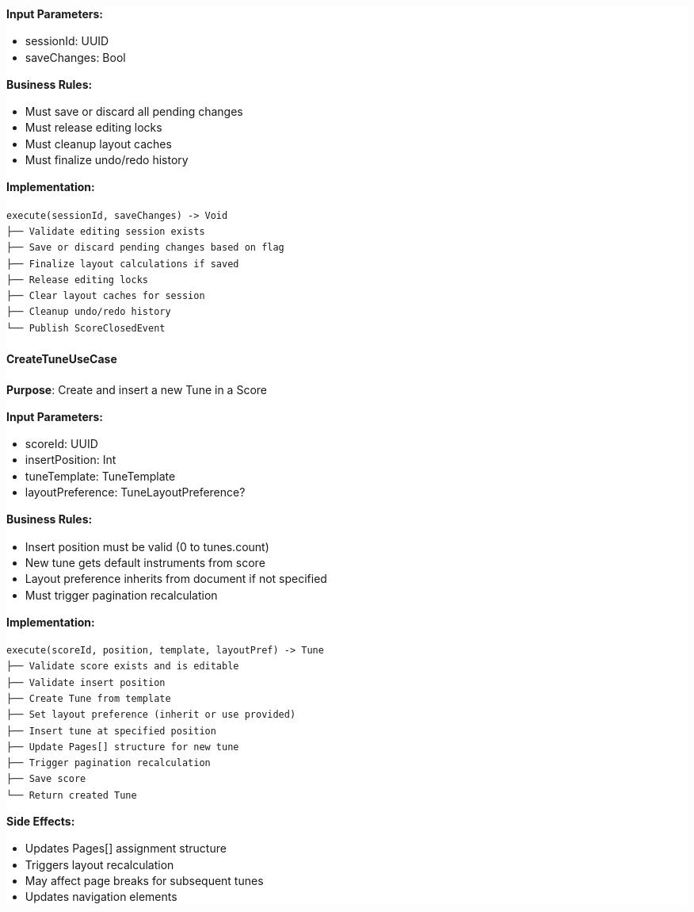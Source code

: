 **Input Parameters:**
- sessionId: UUID
- saveChanges: Bool

**Business Rules:**
- Must save or discard all pending changes
- Must release editing locks
- Must cleanup layout caches
- Must finalize undo/redo history

**Implementation:**
```
execute(sessionId, saveChanges) -> Void
├── Validate editing session exists
├── Save or discard pending changes based on flag
├── Finalize layout calculations if saved
├── Release editing locks
├── Clear layout caches for session
├── Cleanup undo/redo history
└── Publish ScoreClosedEvent
```

#### CreateTuneUseCase
**Purpose**: Create and insert a new Tune in a Score

**Input Parameters:**
- scoreId: UUID
- insertPosition: Int
- tuneTemplate: TuneTemplate
- layoutPreference: TuneLayoutPreference?

**Business Rules:**
- Insert position must be valid (0 to tunes.count)
- New tune gets default instruments from score
- Layout preference inherits from document if not specified
- Must trigger pagination recalculation

**Implementation:**
```
execute(scoreId, position, template, layoutPref) -> Tune
├── Validate score exists and is editable
├── Validate insert position
├── Create Tune from template
├── Set layout preference (inherit or use provided)
├── Insert tune at specified position
├── Update Pages[] structure for new tune
├── Trigger pagination recalculation
├── Save score
└── Return created Tune
```

**Side Effects:**
- Updates Pages[] assignment structure
- Triggers layout recalculation
- May affect page breaks for subsequent tunes
- Updates navigation elements

